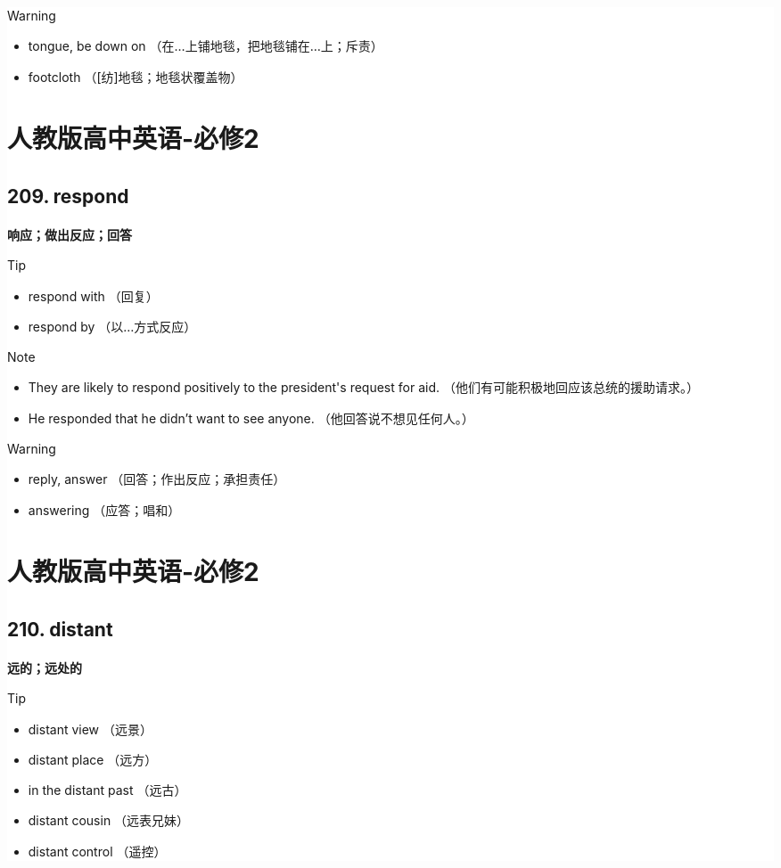 > [!WARNING]
>
> - tongue, be down on （在…上铺地毯，把地毯铺在…上；斥责）
>
> - footcloth （[纺]地毯；地毯状覆盖物）
>

# 人教版高中英语-必修2

## 209. respond

**响应；做出反应；回答**

> [!TIP]
>
> - respond with （回复）
>
> - respond by （以…方式反应）
>

> [!NOTE]
>
> - They are likely to respond positively to the president's request for aid. （他们有可能积极地回应该总统的援助请求。）
>
> - He responded that he didn’t want to see anyone. （他回答说不想见任何人。）
>

> [!WARNING]
>
> - reply, answer （回答；作出反应；承担责任）
>
> - answering （应答；唱和）
>

# 人教版高中英语-必修2

## 210. distant

**远的；远处的**

> [!TIP]
>
> - distant view （远景）
>
> - distant place （远方）
>
> - in the distant past （远古）
>
> - distant cousin （远表兄妹）
>
> - distant control （遥控）
>
